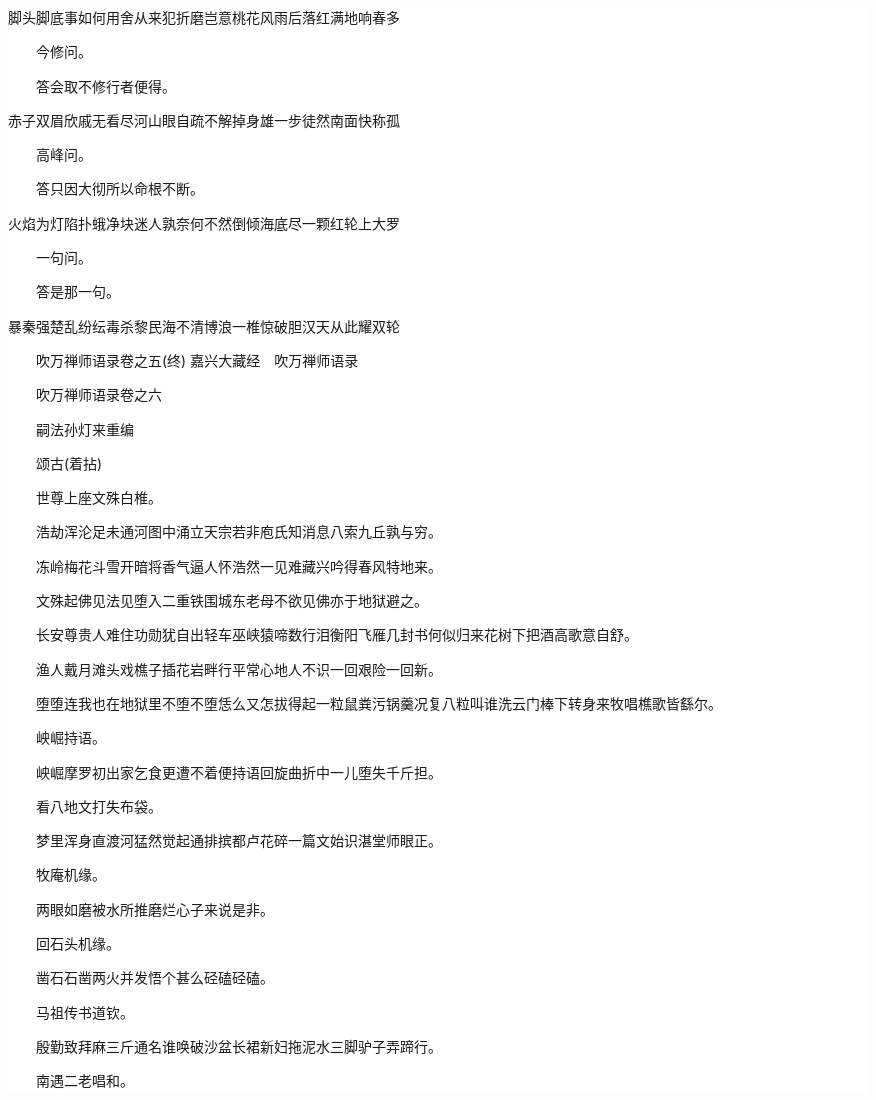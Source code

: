 脚头脚底事如何用舍从来犯折磨岂意桃花风雨后落红满地响春多

　　今修问。

　　答会取不修行者便得。

赤子双眉欣戚无看尽河山眼自疏不解掉身雄一步徒然南面快称孤

　　高峰问。

　　答只因大彻所以命根不断。

火焰为灯陷扑蛾净块迷人孰奈何不然倒倾海底尽一颗红轮上大罗

　　一句问。

　　答是那一句。

暴秦强楚乱纷纭毒杀黎民海不清博浪一椎惊破胆汉天从此耀双轮

　　吹万禅师语录卷之五(终)
嘉兴大藏经　吹万禅师语录


　　吹万禅师语录卷之六

　　嗣法孙灯来重编

　　颂古(着拈)

　　世尊上座文殊白椎。

　　浩劫浑沦足未通河图中涌立天宗若非庖氏知消息八索九丘孰与穷。

　　冻岭梅花斗雪开暗将香气逼人怀浩然一见难藏兴吟得春风特地来。

　　文殊起佛见法见堕入二重铁围城东老母不欲见佛亦于地狱避之。

　　长安尊贵人难住功勋犹自出轻车巫峡猿啼数行泪衡阳飞雁几封书何似归来花树下把酒高歌意自舒。

　　渔人戴月滩头戏樵子插花岩畔行平常心地人不识一回艰险一回新。

　　堕堕连我也在地狱里不堕不堕恁么又怎拔得起一粒鼠粪污锅羹况复八粒叫谁洗云门棒下转身来牧唱樵歌皆繇尔。

　　岟崛持语。

　　岟崛摩罗初出家乞食更遭不着便持语回旋曲折中一儿堕失千斤担。

　　看八地文打失布袋。

　　梦里浑身直渡河猛然觉起通排摈都卢花碎一篇文始识湛堂师眼正。

　　牧庵机缘。

　　两眼如磨被水所推磨烂心子来说是非。

　　回石头机缘。

　　凿石石凿两火并发悟个甚么硁磕硁磕。

　　马祖传书道钦。

　　殷勤致拜麻三斤通名谁唤破沙盆长裙新妇拖泥水三脚驴子弄蹄行。

　　南遇二老唱和。
